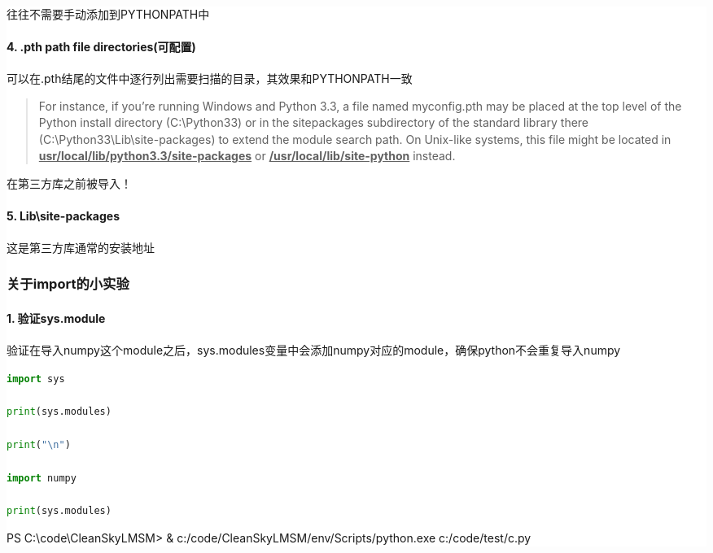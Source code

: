 往往不需要手动添加到PYTHONPATH中

#### 4. .pth path file directories(可配置)

可以在.pth结尾的文件中逐行列出需要扫描的目录，其效果和PYTHONPATH一致

> For instance, if you’re running Windows and Python 3.3, a file named myconfig.pth may be placed at the top level of the Python install directory (C:\Python33) or in the sitepackages subdirectory of the standard library there (C:\Python33\Lib\site-packages) to extend the module search path. On Unix-like systems, this file might be located in <u>**usr/local/lib/python3.3/site-packages**</u> or <u>**/usr/local/lib/site-python**</u> instead.

在第三方库之前被导入！

#### 5. Lib\site-packages

这是第三方库通常的安装地址

### 关于import的小实验

#### 1. 验证sys.module

验证在导入numpy这个module之后，sys.modules变量中会添加numpy对应的module，确保python不会重复导入numpy

```python
import sys

print(sys.modules)

print("\n")

import numpy

print(sys.modules)
```

PS C:\code\CleanSkyLMSM> & c:/code/CleanSkyLMSM/env/Scripts/python.exe c:/code/test/c.py